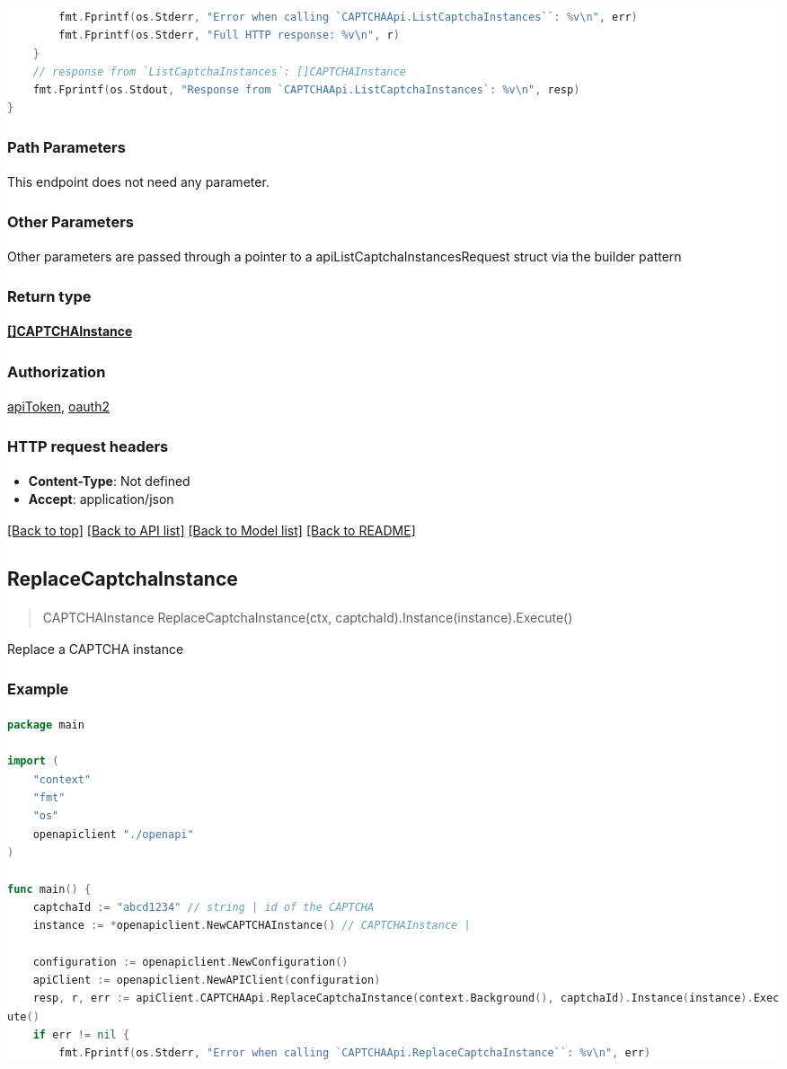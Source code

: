 ```go
        fmt.Fprintf(os.Stderr, "Error when calling `CAPTCHAApi.ListCaptchaInstances``: %v\n", err)
        fmt.Fprintf(os.Stderr, "Full HTTP response: %v\n", r)
    }
    // response from `ListCaptchaInstances`: []CAPTCHAInstance
    fmt.Fprintf(os.Stdout, "Response from `CAPTCHAApi.ListCaptchaInstances`: %v\n", resp)
}
```

### Path Parameters

This endpoint does not need any parameter.

### Other Parameters

Other parameters are passed through a pointer to a apiListCaptchaInstancesRequest struct via the builder pattern


### Return type

[**[]CAPTCHAInstance**](CAPTCHAInstance.md)

### Authorization

[apiToken](../README.md#apiToken), [oauth2](../README.md#oauth2)

### HTTP request headers

- **Content-Type**: Not defined
- **Accept**: application/json

[[Back to top]](#) [[Back to API list]](../README.md#documentation-for-api-endpoints)
[[Back to Model list]](../README.md#documentation-for-models)
[[Back to README]](../README.md)


## ReplaceCaptchaInstance

> CAPTCHAInstance ReplaceCaptchaInstance(ctx, captchaId).Instance(instance).Execute()

Replace a CAPTCHA instance



### Example

```go
package main

import (
    "context"
    "fmt"
    "os"
    openapiclient "./openapi"
)

func main() {
    captchaId := "abcd1234" // string | id of the CAPTCHA
    instance := *openapiclient.NewCAPTCHAInstance() // CAPTCHAInstance | 

    configuration := openapiclient.NewConfiguration()
    apiClient := openapiclient.NewAPIClient(configuration)
    resp, r, err := apiClient.CAPTCHAApi.ReplaceCaptchaInstance(context.Background(), captchaId).Instance(instance).Execute()
    if err != nil {
        fmt.Fprintf(os.Stderr, "Error when calling `CAPTCHAApi.ReplaceCaptchaInstance``: %v\n", err)
```